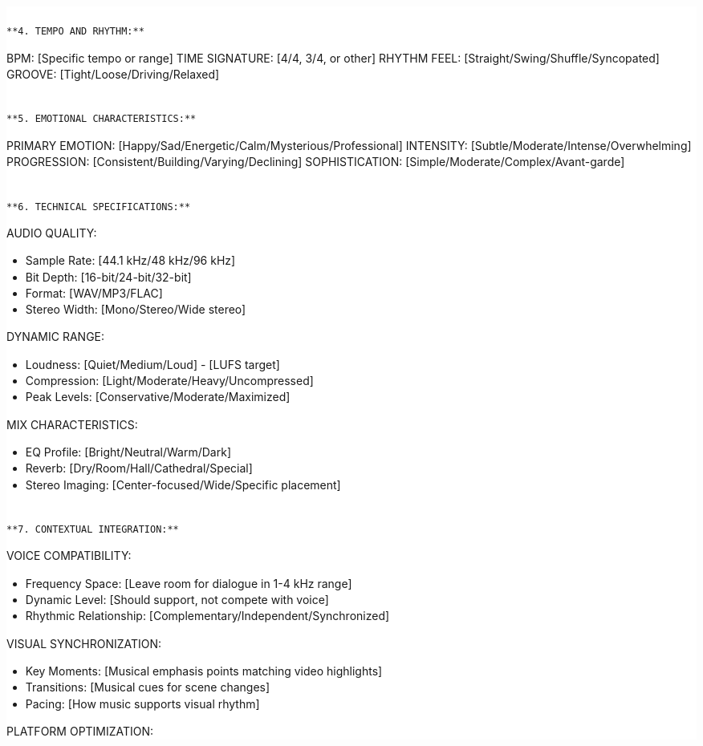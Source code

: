 ```

**4. TEMPO AND RHYTHM:**
```

BPM: [Specific tempo or range] TIME SIGNATURE: [4/4, 3/4, or other] RHYTHM FEEL: [Straight/Swing/Shuffle/Syncopated] GROOVE: [Tight/Loose/Driving/Relaxed]

```

**5. EMOTIONAL CHARACTERISTICS:**
```

PRIMARY EMOTION: [Happy/Sad/Energetic/Calm/Mysterious/Professional] INTENSITY: [Subtle/Moderate/Intense/Overwhelming] PROGRESSION: [Consistent/Building/Varying/Declining] SOPHISTICATION: [Simple/Moderate/Complex/Avant-garde]

```

**6. TECHNICAL SPECIFICATIONS:**
```

AUDIO QUALITY:

- Sample Rate: [44.1 kHz/48 kHz/96 kHz]
- Bit Depth: [16-bit/24-bit/32-bit]
- Format: [WAV/MP3/FLAC]
- Stereo Width: [Mono/Stereo/Wide stereo]

DYNAMIC RANGE:

- Loudness: [Quiet/Medium/Loud] - [LUFS target]
- Compression: [Light/Moderate/Heavy/Uncompressed]
- Peak Levels: [Conservative/Moderate/Maximized]

MIX CHARACTERISTICS:

- EQ Profile: [Bright/Neutral/Warm/Dark]
- Reverb: [Dry/Room/Hall/Cathedral/Special]
- Stereo Imaging: [Center-focused/Wide/Specific placement]

```

**7. CONTEXTUAL INTEGRATION:**
```

VOICE COMPATIBILITY:

- Frequency Space: [Leave room for dialogue in 1-4 kHz range]
- Dynamic Level: [Should support, not compete with voice]
- Rhythmic Relationship: [Complementary/Independent/Synchronized]

VISUAL SYNCHRONIZATION:

- Key Moments: [Musical emphasis points matching video highlights]
- Transitions: [Musical cues for scene changes]
- Pacing: [How music supports visual rhythm]

PLATFORM OPTIMIZATION:
